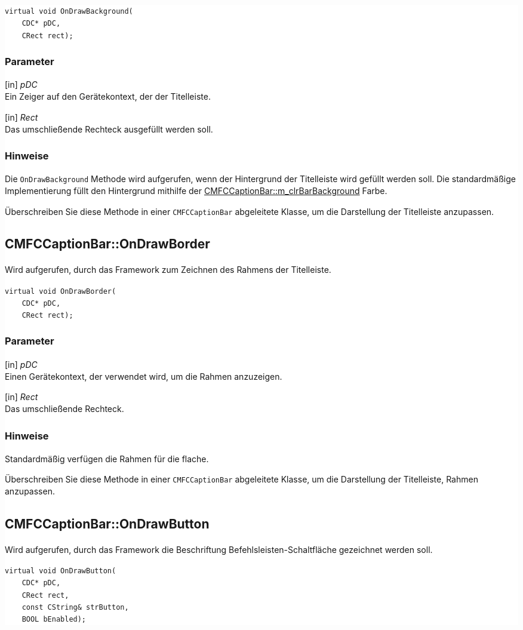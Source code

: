 ```  
virtual void OnDrawBackground(
    CDC* pDC,  
    CRect rect);
```  
  
### <a name="parameters"></a>Parameter  
 [in] *pDC*  
 Ein Zeiger auf den Gerätekontext, der der Titelleiste.  
  
 [in] *Rect*  
 Das umschließende Rechteck ausgefüllt werden soll.  
  
### <a name="remarks"></a>Hinweise  
 Die `OnDrawBackground` Methode wird aufgerufen, wenn der Hintergrund der Titelleiste wird gefüllt werden soll. Die standardmäßige Implementierung füllt den Hintergrund mithilfe der [CMFCCaptionBar::m_clrBarBackground](#m_clrbarbackground) Farbe.  
  
 Überschreiben Sie diese Methode in einer `CMFCCaptionBar` abgeleitete Klasse, um die Darstellung der Titelleiste anzupassen.  
  
##  <a name="ondrawborder"></a>  CMFCCaptionBar::OnDrawBorder  
 Wird aufgerufen, durch das Framework zum Zeichnen des Rahmens der Titelleiste.  
  
```  
virtual void OnDrawBorder(
    CDC* pDC,  
    CRect rect);
```  
  
### <a name="parameters"></a>Parameter  
 [in] *pDC*  
 Einen Gerätekontext, der verwendet wird, um die Rahmen anzuzeigen.  
  
 [in] *Rect*  
 Das umschließende Rechteck.  
  
### <a name="remarks"></a>Hinweise  
 Standardmäßig verfügen die Rahmen für die flache.  
  
 Überschreiben Sie diese Methode in einer `CMFCCaptionBar` abgeleitete Klasse, um die Darstellung der Titelleiste, Rahmen anzupassen.  
  
##  <a name="ondrawbutton"></a>  CMFCCaptionBar::OnDrawButton  
 Wird aufgerufen, durch das Framework die Beschriftung Befehlsleisten-Schaltfläche gezeichnet werden soll.  
  
```  
virtual void OnDrawButton(
    CDC* pDC,  
    CRect rect,  
    const CString& strButton,  
    BOOL bEnabled);
```  
  